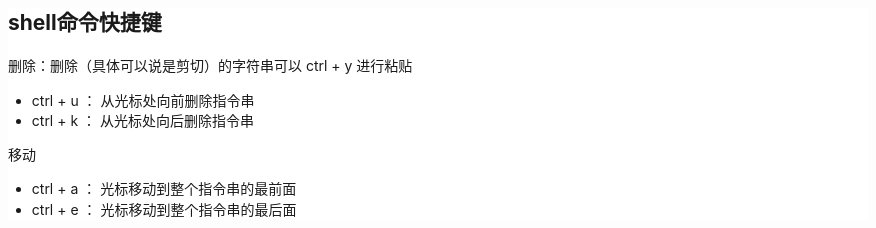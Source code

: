 
## shell命令快捷键

删除：删除（具体可以说是剪切）的字符串可以 ctrl + y 进行粘贴

- ctrl + u  ： 从光标处向前删除指令串
- ctrl + k  ：  从光标处向后删除指令串


移动

- ctrl + a  ： 光标移动到整个指令串的最前面
- ctrl + e  ： 光标移动到整个指令串的最后面


     
